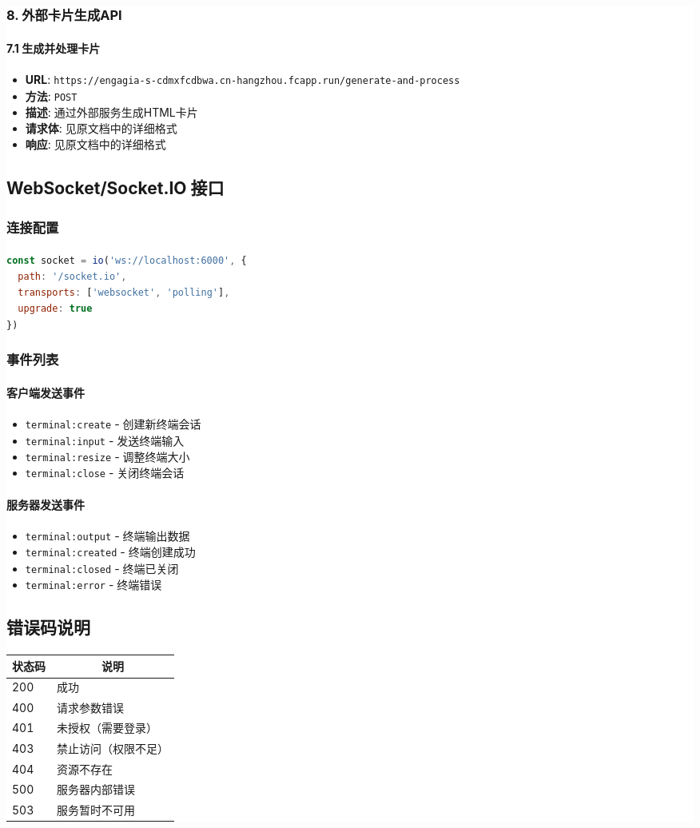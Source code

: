 ### 8. 外部卡片生成API

#### 7.1 生成并处理卡片
- **URL**: `https://engagia-s-cdmxfcdbwa.cn-hangzhou.fcapp.run/generate-and-process`
- **方法**: `POST`
- **描述**: 通过外部服务生成HTML卡片
- **请求体**: 见原文档中的详细格式
- **响应**: 见原文档中的详细格式

## WebSocket/Socket.IO 接口

### 连接配置
```javascript
const socket = io('ws://localhost:6000', {
  path: '/socket.io',
  transports: ['websocket', 'polling'],
  upgrade: true
})
```

### 事件列表

#### 客户端发送事件
- `terminal:create` - 创建新终端会话
- `terminal:input` - 发送终端输入
- `terminal:resize` - 调整终端大小
- `terminal:close` - 关闭终端会话

#### 服务器发送事件
- `terminal:output` - 终端输出数据
- `terminal:created` - 终端创建成功
- `terminal:closed` - 终端已关闭
- `terminal:error` - 终端错误

## 错误码说明

| 状态码 | 说明 |
|--------|------|
| 200 | 成功 |
| 400 | 请求参数错误 |
| 401 | 未授权（需要登录） |
| 403 | 禁止访问（权限不足） |
| 404 | 资源不存在 |
| 500 | 服务器内部错误 |
| 503 | 服务暂时不可用 |
